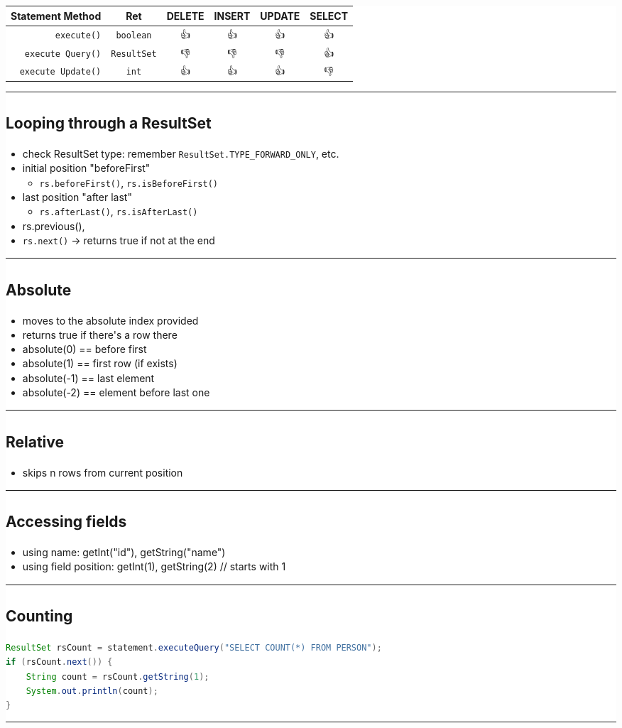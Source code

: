 
|Statement Method|Ret|DELETE|INSERT|UPDATE|SELECT|
|----:|:-:|:-:|:-:|:-:|:-:|
|`execute()`|`boolean`|👍|👍|👍|👍|
|`execute Query()`|`ResultSet`|👎|👎|👎|👍|
|`execute Update()`|`int`|👍|👍|👍|👎|

---

## Looping through a ResultSet

- check ResultSet type: remember `ResultSet.TYPE_FORWARD_ONLY`, etc.
- initial position "beforeFirst"
    - `rs.beforeFirst()`, `rs.isBeforeFirst()`
- last position "after last"
    - `rs.afterLast()`, `rs.isAfterLast()`
- rs.previous(), 
- `rs.next()` -> returns true if not at the end

---

## Absolute

- moves to the absolute index provided
- returns true if there's a row there
- absolute(0) == before first
- absolute(1) == first row (if exists)
- absolute(-1) == last element
- absolute(-2) == element before last one

---

## Relative

- skips n rows from current position

---

## Accessing fields

- using name: getInt("id"), getString("name")
- using field position: getInt(1), getString(2) // starts with 1

---

## Counting

```java
ResultSet rsCount = statement.executeQuery("SELECT COUNT(*) FROM PERSON");
if (rsCount.next()) {
    String count = rsCount.getString(1);
    System.out.println(count);
}
```

---